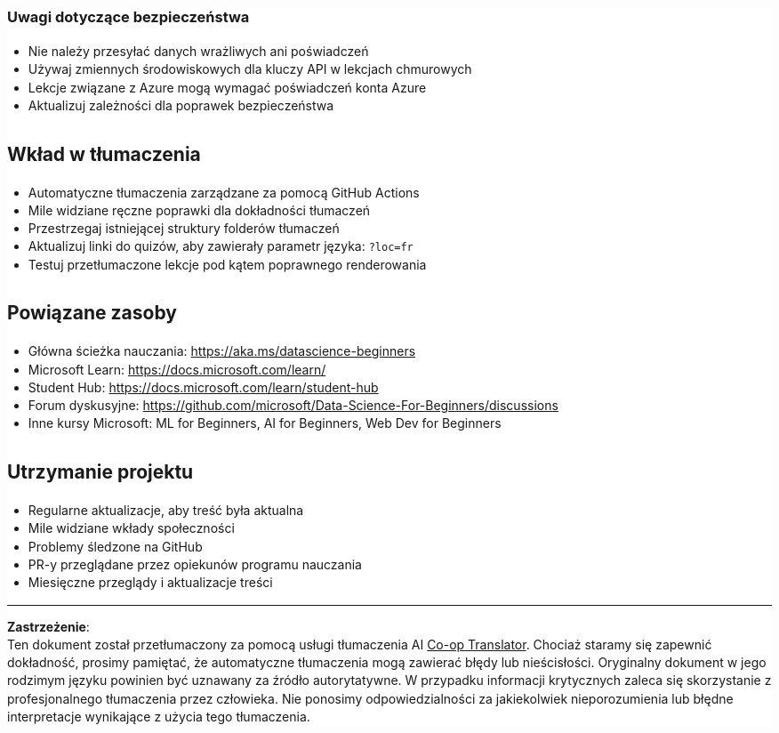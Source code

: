 ### Uwagi dotyczące bezpieczeństwa
- Nie należy przesyłać danych wrażliwych ani poświadczeń
- Używaj zmiennych środowiskowych dla kluczy API w lekcjach chmurowych
- Lekcje związane z Azure mogą wymagać poświadczeń konta Azure
- Aktualizuj zależności dla poprawek bezpieczeństwa

## Wkład w tłumaczenia
- Automatyczne tłumaczenia zarządzane za pomocą GitHub Actions
- Mile widziane ręczne poprawki dla dokładności tłumaczeń
- Przestrzegaj istniejącej struktury folderów tłumaczeń
- Aktualizuj linki do quizów, aby zawierały parametr języka: `?loc=fr`
- Testuj przetłumaczone lekcje pod kątem poprawnego renderowania

## Powiązane zasoby
- Główna ścieżka nauczania: https://aka.ms/datascience-beginners
- Microsoft Learn: https://docs.microsoft.com/learn/
- Student Hub: https://docs.microsoft.com/learn/student-hub
- Forum dyskusyjne: https://github.com/microsoft/Data-Science-For-Beginners/discussions
- Inne kursy Microsoft: ML for Beginners, AI for Beginners, Web Dev for Beginners

## Utrzymanie projektu
- Regularne aktualizacje, aby treść była aktualna
- Mile widziane wkłady społeczności
- Problemy śledzone na GitHub
- PR-y przeglądane przez opiekunów programu nauczania
- Miesięczne przeglądy i aktualizacje treści

---

**Zastrzeżenie**:  
Ten dokument został przetłumaczony za pomocą usługi tłumaczenia AI [Co-op Translator](https://github.com/Azure/co-op-translator). Chociaż staramy się zapewnić dokładność, prosimy pamiętać, że automatyczne tłumaczenia mogą zawierać błędy lub nieścisłości. Oryginalny dokument w jego rodzimym języku powinien być uznawany za źródło autorytatywne. W przypadku informacji krytycznych zaleca się skorzystanie z profesjonalnego tłumaczenia przez człowieka. Nie ponosimy odpowiedzialności za jakiekolwiek nieporozumienia lub błędne interpretacje wynikające z użycia tego tłumaczenia.